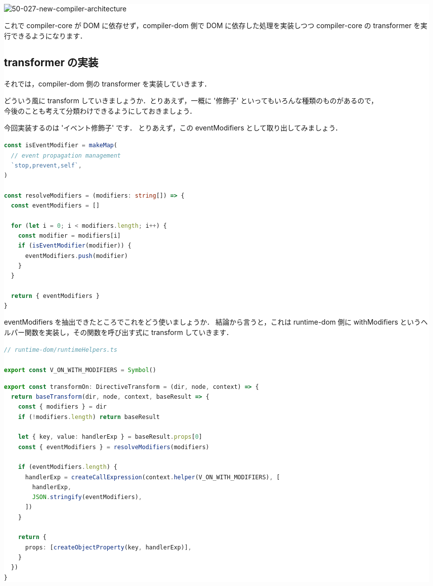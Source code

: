 ![50-027-new-compiler-architecture](https://raw.githubusercontent.com/chibivue-land/chibivue/main/book/images/50-027-new-compiler-architecture.drawio.png)

これで compiler-core が DOM に依存せず，compiler-dom 側で DOM に依存した処理を実装しつつ compiler-core の transformer を実行できるようになります．

## transformer の実装

それでは，compiler-dom 側の transformer を実装していきます．

どういう風に transform していきましょうか．とりあえず，一概に '修飾子' といってもいろんな種類のものがあるので，  
今後のことも考えて分類わけできるようにしておきましょう．

今回実装するのは 'イベント修飾子' です．
とりあえず，この eventModifiers として取り出してみましょう．

```ts
const isEventModifier = makeMap(
  // event propagation management
  `stop,prevent,self`,
)

const resolveModifiers = (modifiers: string[]) => {
  const eventModifiers = []

  for (let i = 0; i < modifiers.length; i++) {
    const modifier = modifiers[i]
    if (isEventModifier(modifier)) {
      eventModifiers.push(modifier)
    }
  }

  return { eventModifiers }
}
```

eventModifiers を抽出できたところでこれをどう使いましょうか．
結論から言うと，これは runtime-dom 側に withModifiers というヘルパー関数を実装し，その関数を呼び出す式に transform していきます．

```ts
// runtime-dom/runtimeHelpers.ts

export const V_ON_WITH_MODIFIERS = Symbol()
```

```ts
export const transformOn: DirectiveTransform = (dir, node, context) => {
  return baseTransform(dir, node, context, baseResult => {
    const { modifiers } = dir
    if (!modifiers.length) return baseResult

    let { key, value: handlerExp } = baseResult.props[0]
    const { eventModifiers } = resolveModifiers(modifiers)

    if (eventModifiers.length) {
      handlerExp = createCallExpression(context.helper(V_ON_WITH_MODIFIERS), [
        handlerExp,
        JSON.stringify(eventModifiers),
      ])
    }

    return {
      props: [createObjectProperty(key, handlerExp)],
    }
  })
}
```
